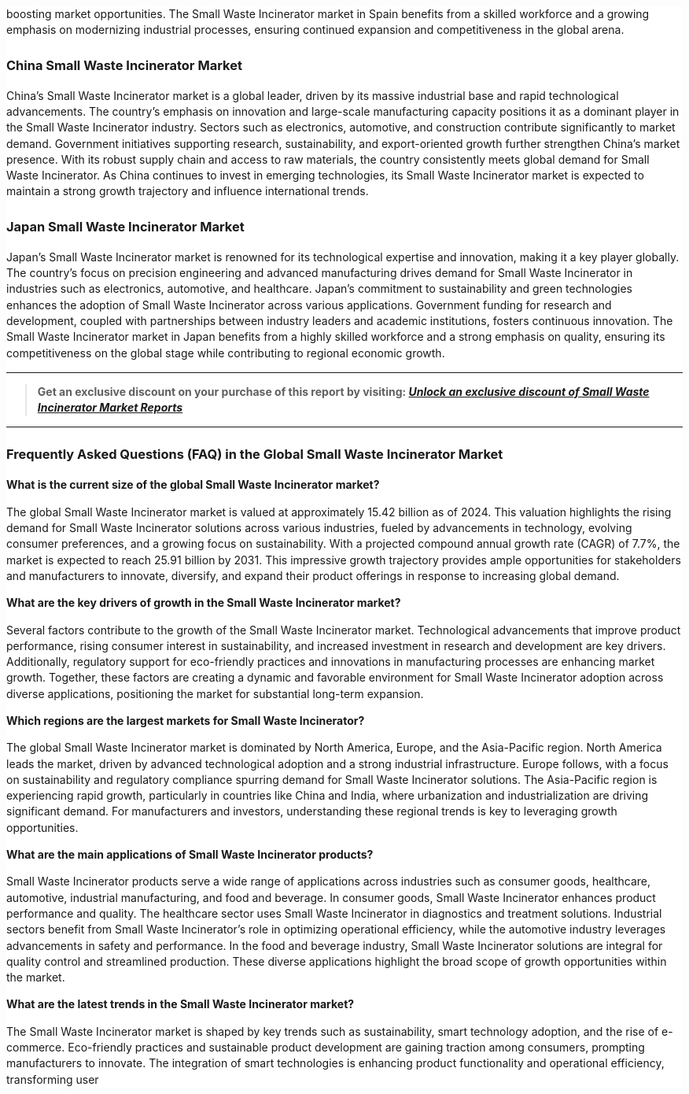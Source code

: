 boosting market opportunities. The Small Waste Incinerator market in Spain benefits from a skilled workforce and a growing emphasis on modernizing industrial processes, ensuring continued expansion and competitiveness in the global arena.</p><h3>China Small Waste Incinerator Market</h3><p>China&rsquo;s Small Waste Incinerator market is a global leader, driven by its massive industrial base and rapid technological advancements. The country&rsquo;s emphasis on innovation and large-scale manufacturing capacity positions it as a dominant player in the Small Waste Incinerator industry. Sectors such as electronics, automotive, and construction contribute significantly to market demand. Government initiatives supporting research, sustainability, and export-oriented growth further strengthen China&rsquo;s market presence. With its robust supply chain and access to raw materials, the country consistently meets global demand for Small Waste Incinerator. As China continues to invest in emerging technologies, its Small Waste Incinerator market is expected to maintain a strong growth trajectory and influence international trends.</p><h3>Japan Small Waste Incinerator Market</h3><p>Japan&rsquo;s Small Waste Incinerator market is renowned for its technological expertise and innovation, making it a key player globally. The country&rsquo;s focus on precision engineering and advanced manufacturing drives demand for Small Waste Incinerator in industries such as electronics, automotive, and healthcare. Japan&rsquo;s commitment to sustainability and green technologies enhances the adoption of Small Waste Incinerator across various applications. Government funding for research and development, coupled with partnerships between industry leaders and academic institutions, fosters continuous innovation. The Small Waste Incinerator market in Japan benefits from a highly skilled workforce and a strong emphasis on quality, ensuring its competitiveness on the global stage while contributing to regional economic growth.</p><hr /><blockquote><p><strong>Get an exclusive discount on your purchase of this report by visiting: <em><a href="://marketresearchpulse.com/ask-for-discount/12242?utm_source=Github&amp;utm_medium=030">Unlock an exclusive discount of Small Waste Incinerator Market Reports</a></em>&nbsp;</strong></p></blockquote><hr /><h3>Frequently Asked Questions (FAQ) in the Global Small Waste Incinerator Market</h3><p><strong>What is the current size of the global Small Waste Incinerator market?</strong></p><p>The global Small Waste Incinerator market is valued at approximately 15.42 billion as of 2024. This valuation highlights the rising demand for Small Waste Incinerator solutions across various industries, fueled by advancements in technology, evolving consumer preferences, and a growing focus on sustainability. With a projected compound annual growth rate (CAGR) of 7.7%, the market is expected to reach 25.91 billion by 2031. This impressive growth trajectory provides ample opportunities for stakeholders and manufacturers to innovate, diversify, and expand their product offerings in response to increasing global demand.</p><p><strong>What are the key drivers of growth in the Small Waste Incinerator market?</strong></p><p>Several factors contribute to the growth of the Small Waste Incinerator market. Technological advancements that improve product performance, rising consumer interest in sustainability, and increased investment in research and development are key drivers. Additionally, regulatory support for eco-friendly practices and innovations in manufacturing processes are enhancing market growth. Together, these factors are creating a dynamic and favorable environment for Small Waste Incinerator adoption across diverse applications, positioning the market for substantial long-term expansion.</p><p><strong>Which regions are the largest markets for Small Waste Incinerator?</strong></p><p>The global Small Waste Incinerator market is dominated by North America, Europe, and the Asia-Pacific region. North America leads the market, driven by advanced technological adoption and a strong industrial infrastructure. Europe follows, with a focus on sustainability and regulatory compliance spurring demand for Small Waste Incinerator solutions. The Asia-Pacific region is experiencing rapid growth, particularly in countries like China and India, where urbanization and industrialization are driving significant demand. For manufacturers and investors, understanding these regional trends is key to leveraging growth opportunities.</p><p><strong>What are the main applications of Small Waste Incinerator products?</strong></p><p>Small Waste Incinerator products serve a wide range of applications across industries such as consumer goods, healthcare, automotive, industrial manufacturing, and food and beverage. In consumer goods, Small Waste Incinerator enhances product performance and quality. The healthcare sector uses Small Waste Incinerator in diagnostics and treatment solutions. Industrial sectors benefit from Small Waste Incinerator&rsquo;s role in optimizing operational efficiency, while the automotive industry leverages advancements in safety and performance. In the food and beverage industry, Small Waste Incinerator solutions are integral for quality control and streamlined production. These diverse applications highlight the broad scope of growth opportunities within the market.</p><p><strong>What are the latest trends in the Small Waste Incinerator market?</strong></p><p>The Small Waste Incinerator market is shaped by key trends such as sustainability, smart technology adoption, and the rise of e-commerce. Eco-friendly practices and sustainable product development are gaining traction among consumers, prompting manufacturers to innovate. The integration of smart technologies is enhancing product functionality and operational efficiency, transforming user